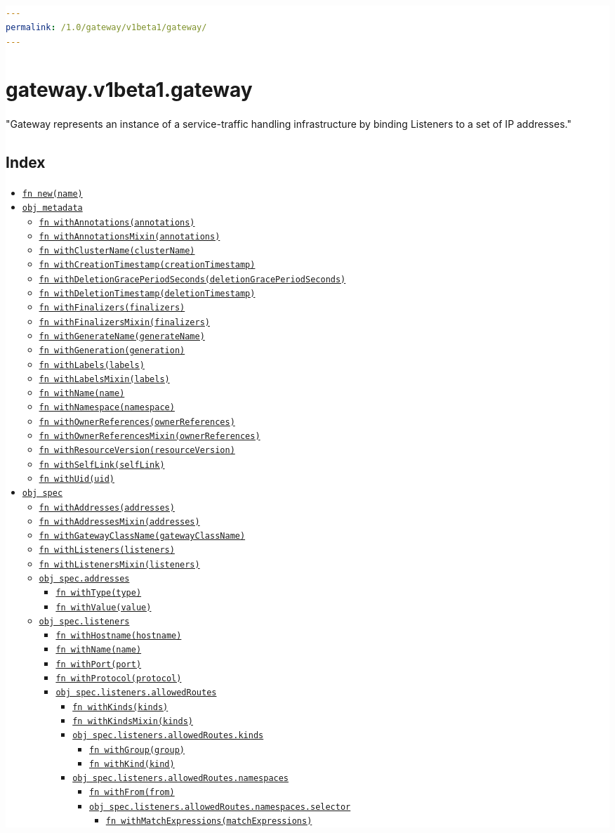 ```yaml
---
permalink: /1.0/gateway/v1beta1/gateway/
---
```


# gateway.v1beta1.gateway

"Gateway represents an instance of a service-traffic handling infrastructure by binding Listeners to a set of IP addresses."

## Index

* [`fn new(name)`](#fn-new)
* [`obj metadata`](#obj-metadata)
  * [`fn withAnnotations(annotations)`](#fn-metadatawithannotations)
  * [`fn withAnnotationsMixin(annotations)`](#fn-metadatawithannotationsmixin)
  * [`fn withClusterName(clusterName)`](#fn-metadatawithclustername)
  * [`fn withCreationTimestamp(creationTimestamp)`](#fn-metadatawithcreationtimestamp)
  * [`fn withDeletionGracePeriodSeconds(deletionGracePeriodSeconds)`](#fn-metadatawithdeletiongraceperiodseconds)
  * [`fn withDeletionTimestamp(deletionTimestamp)`](#fn-metadatawithdeletiontimestamp)
  * [`fn withFinalizers(finalizers)`](#fn-metadatawithfinalizers)
  * [`fn withFinalizersMixin(finalizers)`](#fn-metadatawithfinalizersmixin)
  * [`fn withGenerateName(generateName)`](#fn-metadatawithgeneratename)
  * [`fn withGeneration(generation)`](#fn-metadatawithgeneration)
  * [`fn withLabels(labels)`](#fn-metadatawithlabels)
  * [`fn withLabelsMixin(labels)`](#fn-metadatawithlabelsmixin)
  * [`fn withName(name)`](#fn-metadatawithname)
  * [`fn withNamespace(namespace)`](#fn-metadatawithnamespace)
  * [`fn withOwnerReferences(ownerReferences)`](#fn-metadatawithownerreferences)
  * [`fn withOwnerReferencesMixin(ownerReferences)`](#fn-metadatawithownerreferencesmixin)
  * [`fn withResourceVersion(resourceVersion)`](#fn-metadatawithresourceversion)
  * [`fn withSelfLink(selfLink)`](#fn-metadatawithselflink)
  * [`fn withUid(uid)`](#fn-metadatawithuid)
* [`obj spec`](#obj-spec)
  * [`fn withAddresses(addresses)`](#fn-specwithaddresses)
  * [`fn withAddressesMixin(addresses)`](#fn-specwithaddressesmixin)
  * [`fn withGatewayClassName(gatewayClassName)`](#fn-specwithgatewayclassname)
  * [`fn withListeners(listeners)`](#fn-specwithlisteners)
  * [`fn withListenersMixin(listeners)`](#fn-specwithlistenersmixin)
  * [`obj spec.addresses`](#obj-specaddresses)
    * [`fn withType(type)`](#fn-specaddresseswithtype)
    * [`fn withValue(value)`](#fn-specaddresseswithvalue)
  * [`obj spec.listeners`](#obj-speclisteners)
    * [`fn withHostname(hostname)`](#fn-speclistenerswithhostname)
    * [`fn withName(name)`](#fn-speclistenerswithname)
    * [`fn withPort(port)`](#fn-speclistenerswithport)
    * [`fn withProtocol(protocol)`](#fn-speclistenerswithprotocol)
    * [`obj spec.listeners.allowedRoutes`](#obj-speclistenersallowedroutes)
      * [`fn withKinds(kinds)`](#fn-speclistenersallowedrouteswithkinds)
      * [`fn withKindsMixin(kinds)`](#fn-speclistenersallowedrouteswithkindsmixin)
      * [`obj spec.listeners.allowedRoutes.kinds`](#obj-speclistenersallowedrouteskinds)
        * [`fn withGroup(group)`](#fn-speclistenersallowedrouteskindswithgroup)
        * [`fn withKind(kind)`](#fn-speclistenersallowedrouteskindswithkind)
      * [`obj spec.listeners.allowedRoutes.namespaces`](#obj-speclistenersallowedroutesnamespaces)
        * [`fn withFrom(from)`](#fn-speclistenersallowedroutesnamespaceswithfrom)
        * [`obj spec.listeners.allowedRoutes.namespaces.selector`](#obj-speclistenersallowedroutesnamespacesselector)
          * [`fn withMatchExpressions(matchExpressions)`](#fn-speclistenersallowedroutesnamespacesselectorwithmatchexpressions)